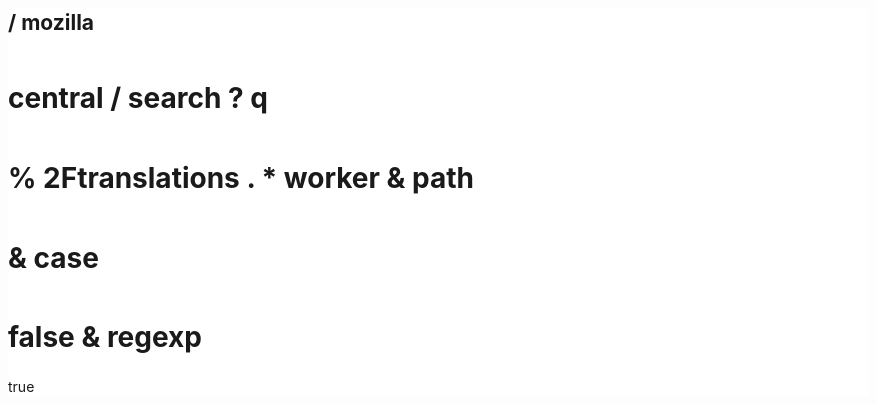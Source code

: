 /
mozilla
-
central
/
search
?
q
=
%
2Ftranslations
.
*
worker
&
path
=
&
case
=
false
&
regexp
=
true
